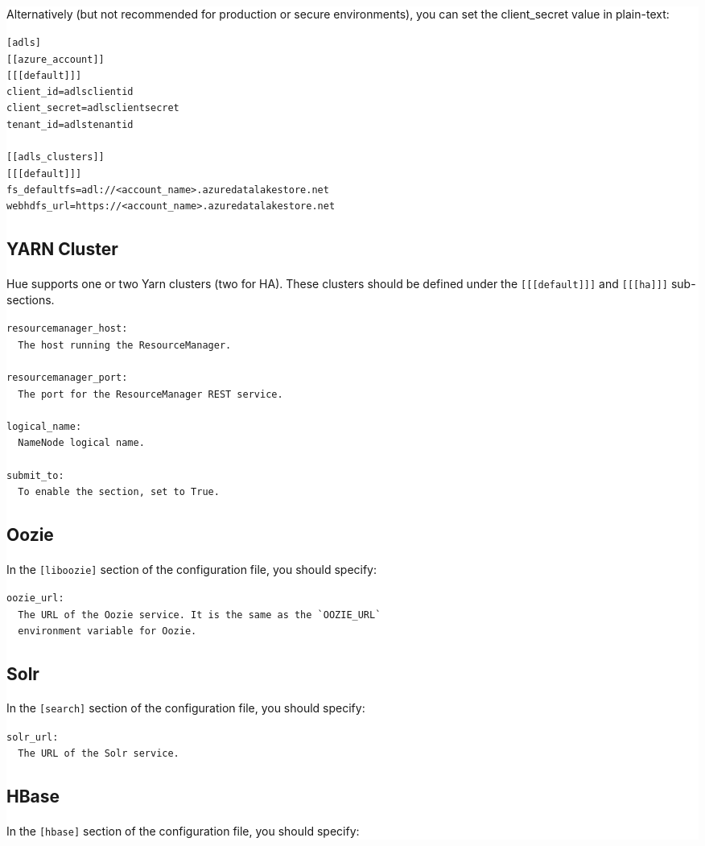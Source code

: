 Alternatively (but not recommended for production or secure environments), you can set the client_secret value in plain-text:

    [adls]
    [[azure_account]]
    [[[default]]]
    client_id=adlsclientid
    client_secret=adlsclientsecret
    tenant_id=adlstenantid

    [[adls_clusters]]
    [[[default]]]
    fs_defaultfs=adl://<account_name>.azuredatalakestore.net
    webhdfs_url=https://<account_name>.azuredatalakestore.net


## YARN Cluster

Hue supports one or two Yarn clusters (two for HA). These clusters should be defined
under the `[[[default]]]` and `[[[ha]]]` sub-sections.

    resourcemanager_host:
      The host running the ResourceManager.

    resourcemanager_port:
      The port for the ResourceManager REST service.

    logical_name:
      NameNode logical name.

    submit_to:
      To enable the section, set to True.

## Oozie

In the `[liboozie]` section of the configuration file, you should
specify:

    oozie_url:
      The URL of the Oozie service. It is the same as the `OOZIE_URL`
      environment variable for Oozie.


## Solr

In the `[search]` section of the configuration file, you should
specify:

    solr_url:
      The URL of the Solr service.


## HBase

In the `[hbase]` section of the configuration file, you should
specify:
